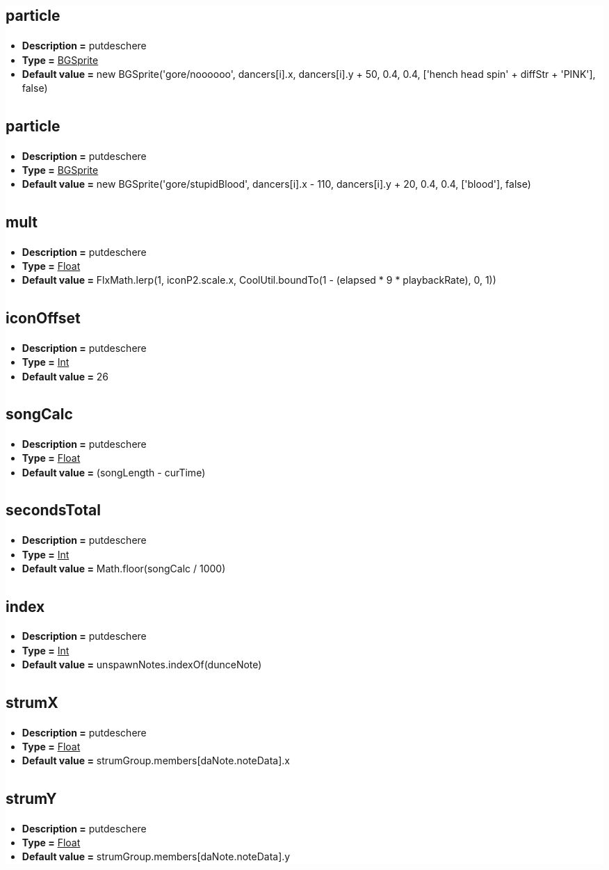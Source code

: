 ## particle
* **Description =** putdeschere
* **Type =** [BGSprite](https://api.haxeflixel.com/BGSprite.html)
* **Default value =** new BGSprite('gore/noooooo', dancers[i].x, dancers[i].y + 50, 0.4, 0.4, ['hench head spin' + diffStr + 'PINK'], false)

## particle
* **Description =** putdeschere
* **Type =** [BGSprite](https://api.haxeflixel.com/BGSprite.html)
* **Default value =** new BGSprite('gore/stupidBlood', dancers[i].x - 110, dancers[i].y + 20, 0.4, 0.4, ['blood'], false)

## mult
* **Description =** putdeschere
* **Type =** [Float](https://api.haxeflixel.com/Float.html)
* **Default value =** FlxMath.lerp(1, iconP2.scale.x, CoolUtil.boundTo(1 - (elapsed * 9 * playbackRate), 0, 1))

## iconOffset
* **Description =** putdeschere
* **Type =** [Int](https://api.haxeflixel.com/Int.html)
* **Default value =** 26

## songCalc
* **Description =** putdeschere
* **Type =** [Float](https://api.haxeflixel.com/Float.html)
* **Default value =** (songLength - curTime)

## secondsTotal
* **Description =** putdeschere
* **Type =** [Int](https://api.haxeflixel.com/Int.html)
* **Default value =** Math.floor(songCalc / 1000)

## index
* **Description =** putdeschere
* **Type =** [Int](https://api.haxeflixel.com/Int.html)
* **Default value =** unspawnNotes.indexOf(dunceNote)

## strumX
* **Description =** putdeschere
* **Type =** [Float](https://api.haxeflixel.com/Float.html)
* **Default value =** strumGroup.members[daNote.noteData].x

## strumY
* **Description =** putdeschere
* **Type =** [Float](https://api.haxeflixel.com/Float.html)
* **Default value =** strumGroup.members[daNote.noteData].y
